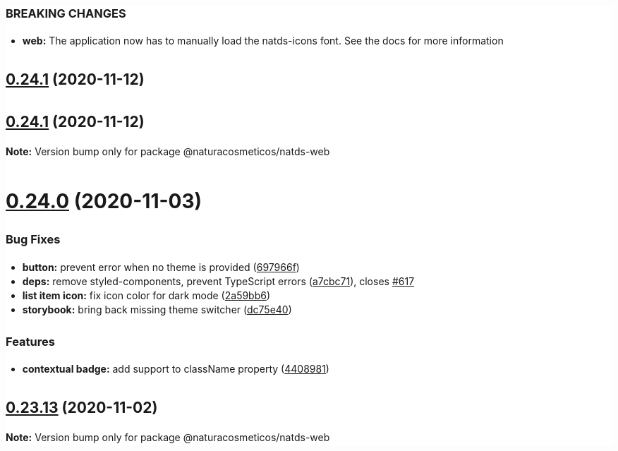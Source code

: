 ### BREAKING CHANGES

* **web:** The application now has to manually load the natds-icons font. See the docs for more information



## [0.24.1](https://github.com/natura-cosmeticos/natds-js/compare/v1.0.0-alpha.3...v0.24.1) (2020-11-12)





## [0.24.1](https://github.com/natura-cosmeticos/natds-js/compare/v0.24.0...v0.24.1) (2020-11-12)

**Note:** Version bump only for package @naturacosmeticos/natds-web





# [0.24.0](https://github.com/natura-cosmeticos/natds-js/compare/v0.23.13...v0.24.0) (2020-11-03)


### Bug Fixes

* **button:** prevent error when no theme is provided ([697966f](https://github.com/natura-cosmeticos/natds-js/commit/697966ff6638968ebb6b776e6eaaaf35f24610e4))
* **deps:** remove styled-components, prevent TypeScript errors ([a7cbc71](https://github.com/natura-cosmeticos/natds-js/commit/a7cbc71d34d2970c5cad7fec8acedf8c780908eb)), closes [#617](https://github.com/natura-cosmeticos/natds-js/issues/617)
* **list item icon:** fix icon color for dark mode ([2a59bb6](https://github.com/natura-cosmeticos/natds-js/commit/2a59bb6aad19168ee6ad505e70924b6aa1d33699))
* **storybook:** bring back missing theme switcher ([dc75e40](https://github.com/natura-cosmeticos/natds-js/commit/dc75e40292ea5984b429df5d7b9c247578826397))


### Features

* **contextual badge:** add support to className property ([4408981](https://github.com/natura-cosmeticos/natds-js/commit/440898183f015a5515449f6b47a23f6c80a030c1))





## [0.23.13](https://github.com/natura-cosmeticos/natds-js/compare/v0.23.12...v0.23.13) (2020-11-02)

**Note:** Version bump only for package @naturacosmeticos/natds-web




